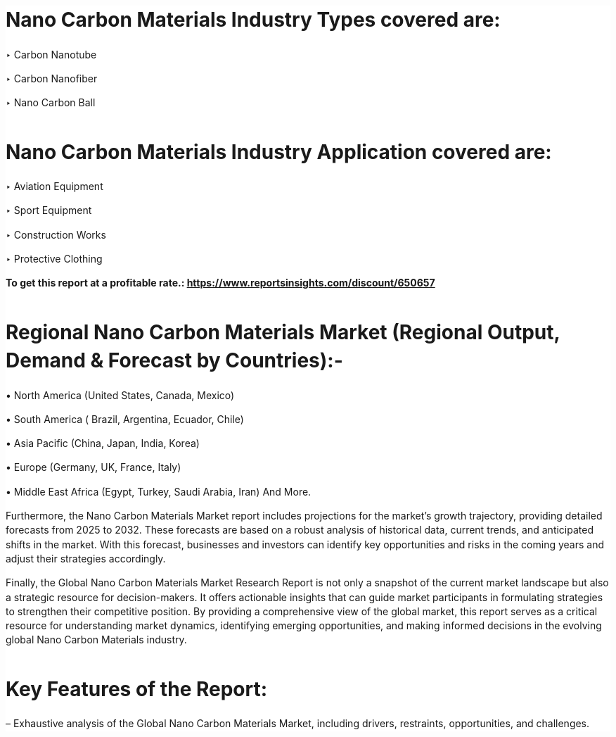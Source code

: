 # <strong>Nano Carbon Materials Industry Types covered are:</strong>

‣ Carbon Nanotube

‣ Carbon Nanofiber

‣ Nano Carbon Ball

# <strong>Nano Carbon Materials Industry Application covered are:</strong>

‣ Aviation Equipment

‣ Sport Equipment

‣ Construction Works

‣ Protective Clothing

<strong>To get this report at a profitable rate.: <a href=https://www.reportsinsights.com/discount/650657>https://www.reportsinsights.com/discount/650657</a></strong>

# <strong>Regional Nano Carbon Materials Market (Regional Output, Demand &amp; Forecast by Countries):-</strong>

• North America (United States, Canada, Mexico)

• South America ( Brazil, Argentina, Ecuador, Chile)

• Asia Pacific (China, Japan, India, Korea)

• Europe (Germany, UK, France, Italy)

• Middle East Africa (Egypt, Turkey, Saudi Arabia, Iran) And More.

Furthermore, the Nano Carbon Materials Market report includes projections for the market’s growth trajectory, providing detailed forecasts from 2025 to 2032. These forecasts are based on a robust analysis of historical data, current trends, and anticipated shifts in the market. With this forecast, businesses and investors can identify key opportunities and risks in the coming years and adjust their strategies accordingly.

Finally, the Global Nano Carbon Materials Market Research Report is not only a snapshot of the current market landscape but also a strategic resource for decision-makers. It offers actionable insights that can guide market participants in formulating strategies to strengthen their competitive position. By providing a comprehensive view of the global market, this report serves as a critical resource for understanding market dynamics, identifying emerging opportunities, and making informed decisions in the evolving global Nano Carbon Materials industry.

# <strong>Key Features of the Report:</strong>

– Exhaustive analysis of the Global Nano Carbon Materials Market, including drivers, restraints, opportunities, and challenges.
